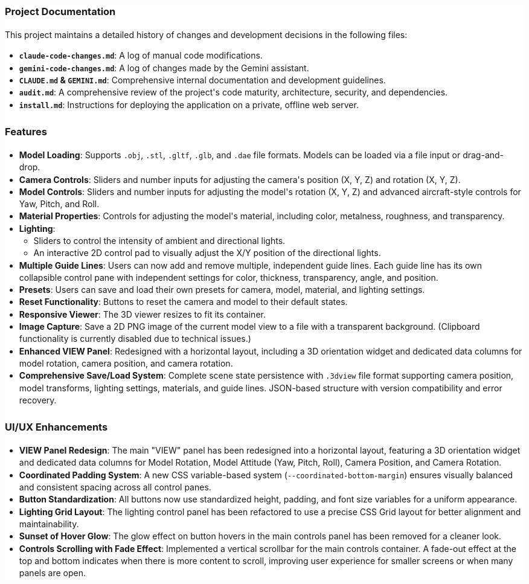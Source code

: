 ### Project Documentation
This project maintains a detailed history of changes and development decisions in the following files:

*   **`claude-code-changes.md`**: A log of manual code modifications.
*   **`gemini-code-changes.md`**: A log of changes made by the Gemini assistant.
*   **`CLAUDE.md` & `GEMINI.md`**: Comprehensive internal documentation and development guidelines.
*   **`audit.md`**: A comprehensive review of the project's code maturity, architecture, security, and dependencies.
*   **`install.md`**: Instructions for deploying the application on a private, offline web server.

### Features
- **Model Loading**: Supports `.obj`, `.stl`, `.gltf`, `.glb`, and `.dae` file formats. Models can be loaded via a file input or drag-and-drop.
- **Camera Controls**: Sliders and number inputs for adjusting the camera's position (X, Y, Z) and rotation (X, Y, Z).
- **Model Controls**: Sliders and number inputs for adjusting the model's rotation (X, Y, Z) and advanced aircraft-style controls for Yaw, Pitch, and Roll.
- **Material Properties**: Controls for adjusting the model's material, including color, metalness, roughness, and transparency.
- **Lighting**: 
  - Sliders to control the intensity of ambient and directional lights.
  - An interactive 2D control pad to visually adjust the X/Y position of the directional lights.
- **Multiple Guide Lines**: Users can now add and remove multiple, independent guide lines. Each guide line has its own collapsible control pane with independent settings for color, thickness, transparency, angle, and position.
- **Presets**: Users can save and load their own presets for camera, model, material, and lighting settings.
- **Reset Functionality**: Buttons to reset the camera and model to their default states.
- **Responsive Viewer**: The 3D viewer resizes to fit its container.
- **Image Capture**: Save a 2D PNG image of the current model view to a file with a transparent background. (Clipboard functionality is currently disabled due to technical issues.)
- **Enhanced VIEW Panel**: Redesigned with a horizontal layout, including a 3D orientation widget and dedicated data columns for model rotation, camera position, and camera rotation.
- **Comprehensive Save/Load System**: Complete scene state persistence with `.3dview` file format supporting camera position, model transforms, lighting settings, materials, and guide lines. JSON-based structure with version compatibility and error recovery.

### UI/UX Enhancements
- **VIEW Panel Redesign**: The main "VIEW" panel has been redesigned into a horizontal layout, featuring a 3D orientation widget and dedicated data columns for Model Rotation, Model Attitude (Yaw, Pitch, Roll), Camera Position, and Camera Rotation.
- **Coordinated Padding System**: A new CSS variable-based system (`--coordinated-bottom-margin`) ensures visually balanced and consistent spacing across all control panes.
- **Button Standardization**: All buttons now use standardized height, padding, and font size variables for a uniform appearance.
- **Lighting Grid Layout**: The lighting control panel has been refactored to use a precise CSS Grid layout for better alignment and maintainability.
- **Sunset of Hover Glow**: The glow effect on button hovers in the main controls panel has been removed for a cleaner look.
- **Controls Scrolling with Fade Effect**: Implemented a vertical scrollbar for the main controls container. A fade-out effect at the top and bottom indicates when there is more content to scroll, improving user experience for smaller screens or when many panels are open.
